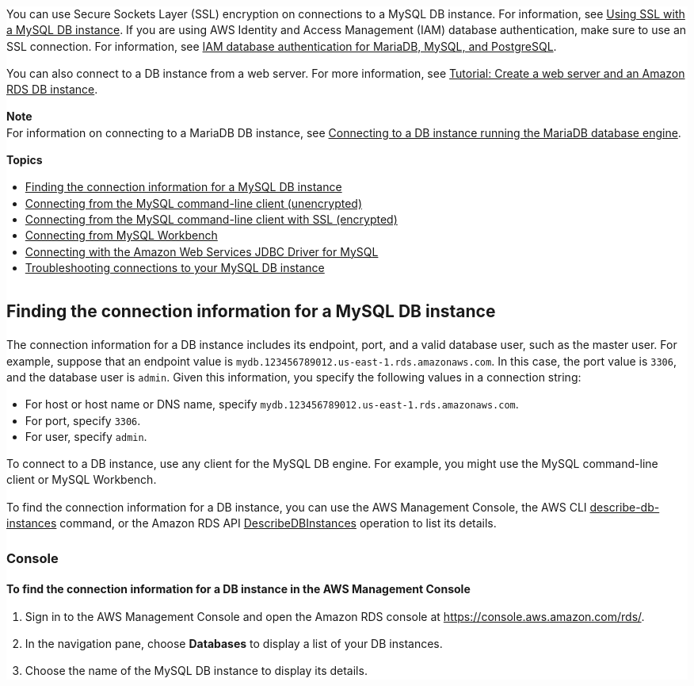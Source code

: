 You can use Secure Sockets Layer \(SSL\) encryption on connections to a MySQL DB instance\. For information, see [Using SSL with a MySQL DB instance](CHAP_MySQL.md#MySQL.Concepts.SSLSupport)\. If you are using AWS Identity and Access Management \(IAM\) database authentication, make sure to use an SSL connection\. For information, see [IAM database authentication for MariaDB, MySQL, and PostgreSQL](UsingWithRDS.IAMDBAuth.md)\. 

You can also connect to a DB instance from a web server\. For more information, see [Tutorial: Create a web server and an Amazon RDS DB instance](TUT_WebAppWithRDS.md)\.

**Note**  
For information on connecting to a MariaDB DB instance, see [Connecting to a DB instance running the MariaDB database engine](USER_ConnectToMariaDBInstance.md)\.

**Topics**
+ [Finding the connection information for a MySQL DB instance](#USER_ConnectToInstance.EndpointAndPort)
+ [Connecting from the MySQL command\-line client \(unencrypted\)](#USER_ConnectToInstance.CLI)
+ [Connecting from the MySQL command\-line client with SSL \(encrypted\)](#USER_ConnectToInstanceSSL.CLI)
+ [Connecting from MySQL Workbench](#USER_ConnectToInstance.MySQLWorkbench)
+ [Connecting with the Amazon Web Services JDBC Driver for MySQL](#USER_ConnectToInstance.JDBCDriverMySQL)
+ [Troubleshooting connections to your MySQL DB instance](#USER_ConnectToInstance.Troubleshooting)

## Finding the connection information for a MySQL DB instance<a name="USER_ConnectToInstance.EndpointAndPort"></a>

The connection information for a DB instance includes its endpoint, port, and a valid database user, such as the master user\. For example, suppose that an endpoint value is `mydb.123456789012.us-east-1.rds.amazonaws.com`\. In this case, the port value is `3306`, and the database user is `admin`\. Given this information, you specify the following values in a connection string:
+ For host or host name or DNS name, specify `mydb.123456789012.us-east-1.rds.amazonaws.com`\.
+ For port, specify `3306`\.
+ For user, specify `admin`\.

To connect to a DB instance, use any client for the MySQL DB engine\. For example, you might use the MySQL command\-line client or MySQL Workbench\.

To find the connection information for a DB instance, you can use the AWS Management Console, the AWS CLI [describe\-db\-instances](https://docs.aws.amazon.com/cli/latest/reference/rds/describe-db-instances.html) command, or the Amazon RDS API [DescribeDBInstances](https://docs.aws.amazon.com/AmazonRDS/latest/APIReference/API_DescribeDBInstances.html) operation to list its details\. 

### Console<a name="USER_ConnectToInstance.EndpointAndPort.Console"></a>

**To find the connection information for a DB instance in the AWS Management Console**

1. Sign in to the AWS Management Console and open the Amazon RDS console at [https://console\.aws\.amazon\.com/rds/](https://console.aws.amazon.com/rds/)\.

1. In the navigation pane, choose **Databases** to display a list of your DB instances\.

1. Choose the name of the MySQL DB instance to display its details\.
